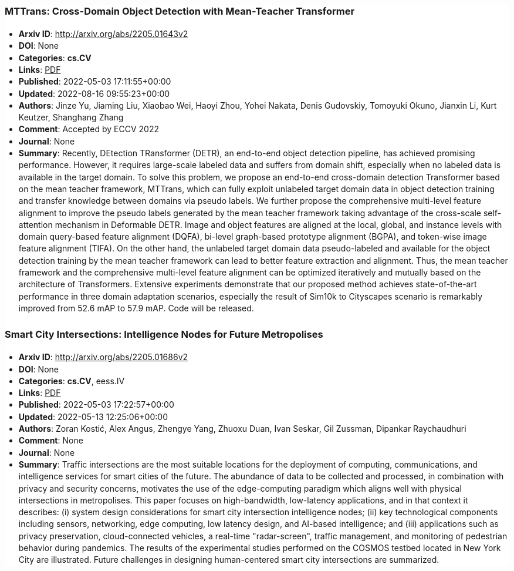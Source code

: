 ### MTTrans: Cross-Domain Object Detection with Mean-Teacher Transformer
- **Arxiv ID**: http://arxiv.org/abs/2205.01643v2
- **DOI**: None
- **Categories**: **cs.CV**
- **Links**: [PDF](http://arxiv.org/pdf/2205.01643v2)
- **Published**: 2022-05-03 17:11:55+00:00
- **Updated**: 2022-08-16 09:55:23+00:00
- **Authors**: Jinze Yu, Jiaming Liu, Xiaobao Wei, Haoyi Zhou, Yohei Nakata, Denis Gudovskiy, Tomoyuki Okuno, Jianxin Li, Kurt Keutzer, Shanghang Zhang
- **Comment**: Accepted by ECCV 2022
- **Journal**: None
- **Summary**: Recently, DEtection TRansformer (DETR), an end-to-end object detection pipeline, has achieved promising performance. However, it requires large-scale labeled data and suffers from domain shift, especially when no labeled data is available in the target domain. To solve this problem, we propose an end-to-end cross-domain detection Transformer based on the mean teacher framework, MTTrans, which can fully exploit unlabeled target domain data in object detection training and transfer knowledge between domains via pseudo labels. We further propose the comprehensive multi-level feature alignment to improve the pseudo labels generated by the mean teacher framework taking advantage of the cross-scale self-attention mechanism in Deformable DETR. Image and object features are aligned at the local, global, and instance levels with domain query-based feature alignment (DQFA), bi-level graph-based prototype alignment (BGPA), and token-wise image feature alignment (TIFA). On the other hand, the unlabeled target domain data pseudo-labeled and available for the object detection training by the mean teacher framework can lead to better feature extraction and alignment. Thus, the mean teacher framework and the comprehensive multi-level feature alignment can be optimized iteratively and mutually based on the architecture of Transformers. Extensive experiments demonstrate that our proposed method achieves state-of-the-art performance in three domain adaptation scenarios, especially the result of Sim10k to Cityscapes scenario is remarkably improved from 52.6 mAP to 57.9 mAP. Code will be released.



### Smart City Intersections: Intelligence Nodes for Future Metropolises
- **Arxiv ID**: http://arxiv.org/abs/2205.01686v2
- **DOI**: None
- **Categories**: **cs.CV**, eess.IV
- **Links**: [PDF](http://arxiv.org/pdf/2205.01686v2)
- **Published**: 2022-05-03 17:22:57+00:00
- **Updated**: 2022-05-13 12:25:06+00:00
- **Authors**: Zoran Kostić, Alex Angus, Zhengye Yang, Zhuoxu Duan, Ivan Seskar, Gil Zussman, Dipankar Raychaudhuri
- **Comment**: None
- **Journal**: None
- **Summary**: Traffic intersections are the most suitable locations for the deployment of computing, communications, and intelligence services for smart cities of the future. The abundance of data to be collected and processed, in combination with privacy and security concerns, motivates the use of the edge-computing paradigm which aligns well with physical intersections in metropolises. This paper focuses on high-bandwidth, low-latency applications, and in that context it describes: (i) system design considerations for smart city intersection intelligence nodes; (ii) key technological components including sensors, networking, edge computing, low latency design, and AI-based intelligence; and (iii) applications such as privacy preservation, cloud-connected vehicles, a real-time "radar-screen", traffic management, and monitoring of pedestrian behavior during pandemics. The results of the experimental studies performed on the COSMOS testbed located in New York City are illustrated. Future challenges in designing human-centered smart city intersections are summarized.
